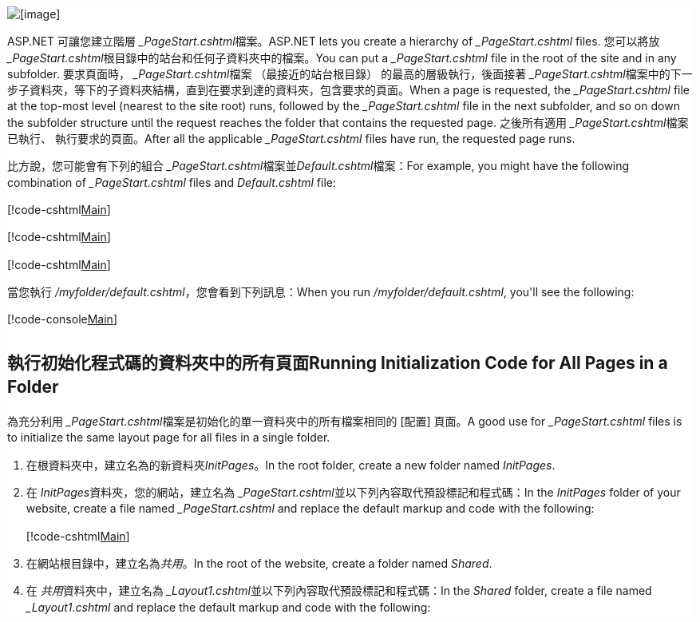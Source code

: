 ![[image]](18-customizing-site-wide-behavior/_static/image3.jpg)

<span data-ttu-id="e24d5-185">ASP.NET 可讓您建立階層 *\_PageStart.cshtml*檔案。</span><span class="sxs-lookup"><span data-stu-id="e24d5-185">ASP.NET lets you create a hierarchy of *\_PageStart.cshtml* files.</span></span> <span data-ttu-id="e24d5-186">您可以將放 *\_PageStart.cshtml*根目錄中的站台和任何子資料夾中的檔案。</span><span class="sxs-lookup"><span data-stu-id="e24d5-186">You can put a *\_PageStart.cshtml* file in the root of the site and in any subfolder.</span></span> <span data-ttu-id="e24d5-187">要求頁面時，  *\_PageStart.cshtml*檔案 （最接近的站台根目錄） 的最高的層級執行，後面接著 *\_PageStart.cshtml*檔案中的下一步子資料夾，等下的子資料夾結構，直到在要求到達的資料夾，包含要求的頁面。</span><span class="sxs-lookup"><span data-stu-id="e24d5-187">When a page is requested, the *\_PageStart.cshtml* file at the top-most level (nearest to the site root) runs, followed by the *\_PageStart.cshtml* file in the next subfolder, and so on down the subfolder structure until the request reaches the folder that contains the requested page.</span></span> <span data-ttu-id="e24d5-188">之後所有適用 *\_PageStart.cshtml*檔案已執行、 執行要求的頁面。</span><span class="sxs-lookup"><span data-stu-id="e24d5-188">After all the applicable *\_PageStart.cshtml* files have run, the requested page runs.</span></span>

<span data-ttu-id="e24d5-189">比方說，您可能會有下列的組合 *\_PageStart.cshtml*檔案並*Default.cshtml*檔案：</span><span class="sxs-lookup"><span data-stu-id="e24d5-189">For example, you might have the following combination of *\_PageStart.cshtml* files and *Default.cshtml* file:</span></span>

[!code-cshtml[Main](18-customizing-site-wide-behavior/samples/sample5.cshtml)]

[!code-cshtml[Main](18-customizing-site-wide-behavior/samples/sample6.cshtml)]

[!code-cshtml[Main](18-customizing-site-wide-behavior/samples/sample7.cshtml)]

<span data-ttu-id="e24d5-190">當您執行 */myfolder/default.cshtml*，您會看到下列訊息：</span><span class="sxs-lookup"><span data-stu-id="e24d5-190">When you run */myfolder/default.cshtml*, you'll see the following:</span></span>

[!code-console[Main](18-customizing-site-wide-behavior/samples/sample8.cmd)]

## <a name="running-initialization-code-for-all-pages-in-a-folder"></a><span data-ttu-id="e24d5-191">執行初始化程式碼的資料夾中的所有頁面</span><span class="sxs-lookup"><span data-stu-id="e24d5-191">Running Initialization Code for All Pages in a Folder</span></span>

<span data-ttu-id="e24d5-192">為充分利用 *\_PageStart.cshtml*檔案是初始化的單一資料夾中的所有檔案相同的 [配置] 頁面。</span><span class="sxs-lookup"><span data-stu-id="e24d5-192">A good use for *\_PageStart.cshtml* files is to initialize the same layout page for all files in a single folder.</span></span>

1. <span data-ttu-id="e24d5-193">在根資料夾中，建立名為的新資料夾*InitPages*。</span><span class="sxs-lookup"><span data-stu-id="e24d5-193">In the root folder, create a new folder named *InitPages*.</span></span>
2. <span data-ttu-id="e24d5-194">在  *InitPages*資料夾，您的網站，建立名為 *\_PageStart.cshtml*並以下列內容取代預設標記和程式碼：</span><span class="sxs-lookup"><span data-stu-id="e24d5-194">In the *InitPages* folder of your website, create a file named *\_PageStart.cshtml* and replace the default markup and code with the following:</span></span> 

    [!code-cshtml[Main](18-customizing-site-wide-behavior/samples/sample9.cshtml)]
3. <span data-ttu-id="e24d5-195">在網站根目錄中，建立名為*共用*。</span><span class="sxs-lookup"><span data-stu-id="e24d5-195">In the root of the website, create a folder named *Shared*.</span></span>
4. <span data-ttu-id="e24d5-196">在 *共用*資料夾中，建立名為 *\_Layout1.cshtml*並以下列內容取代預設標記和程式碼：</span><span class="sxs-lookup"><span data-stu-id="e24d5-196">In the *Shared* folder, create a file named *\_Layout1.cshtml* and replace the default markup and code with the following:</span></span> 
